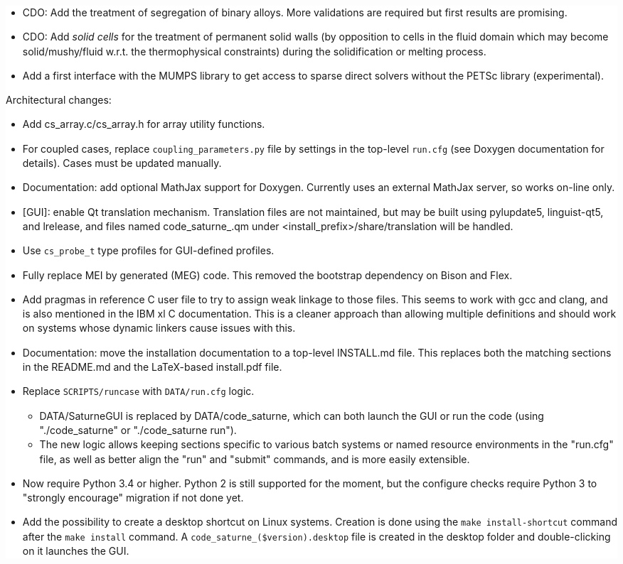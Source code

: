 - CDO: Add the treatment of segregation of binary alloys. More
  validations are required but first results are promising.

- CDO: Add _solid cells_ for the treatment of permanent solid walls
  (by opposition to cells in the fluid domain which may become
  solid/mushy/fluid w.r.t. the thermophysical constraints) during the
  solidification or melting process.

- Add a first interface with the MUMPS library to get access to sparse
  direct solvers without the PETSc library (experimental).

Architectural changes:

- Add cs_array.c/cs_array.h for array utility functions.

- For coupled cases, replace `coupling_parameters.py` file by settings
  in the top-level `run.cfg` (see Doxygen documentation for details).
  Cases must be updated manually.

- Documentation: add optional MathJax support for Doxygen. Currently
  uses an external MathJax server, so works on-line only.

- [GUI]: enable Qt translation mechanism.
  Translation files are not maintained, but may be built using  pylupdate5,
  linguist-qt5, and lrelease, and files named code_saturne_<lang>.qm
  under <install_prefix>/share/translation will be handled.

- Use `cs_probe_t` type profiles for GUI-defined profiles.

- Fully replace MEI by generated (MEG) code. This removed the bootstrap
  dependency on Bison and Flex.

- Add pragmas in reference C user file to try to assign weak linkage
  to those files. This seems to work with gcc and clang, and is also
  mentioned in the IBM xl C documentation. This is a cleaner approach
  than allowing multiple definitions and should work on systems whose
  dynamic linkers cause issues with this.

- Documentation: move the installation documentation to a top-level
  INSTALL.md file. This replaces both the matching sections in the
  README.md and the LaTeX-based install.pdf file.

- Replace `SCRIPTS/runcase` with `DATA/run.cfg` logic.
  * DATA/SaturneGUI is replaced by DATA/code_saturne, which can both launch
    the GUI or run the code (using "./code_saturne" or "./code_saturne run").
  * The new logic allows keeping sections specific to various batch systems
    or named resource environments in the "run.cfg" file, as well as better
    align the "run" and "submit" commands, and is more easily extensible.

- Now require Python 3.4 or higher.
  Python 2 is still supported for the moment, but the configure checks
  require Python 3 to "strongly encourage" migration if not done yet.

- Add the possibility to create a desktop shortcut on Linux systems.
  Creation is done using the `make install-shortcut` command after the
  `make install` command. A `code_saturne_($version).desktop` file is
  created in the desktop folder and double-clicking on it launches
  the GUI.
